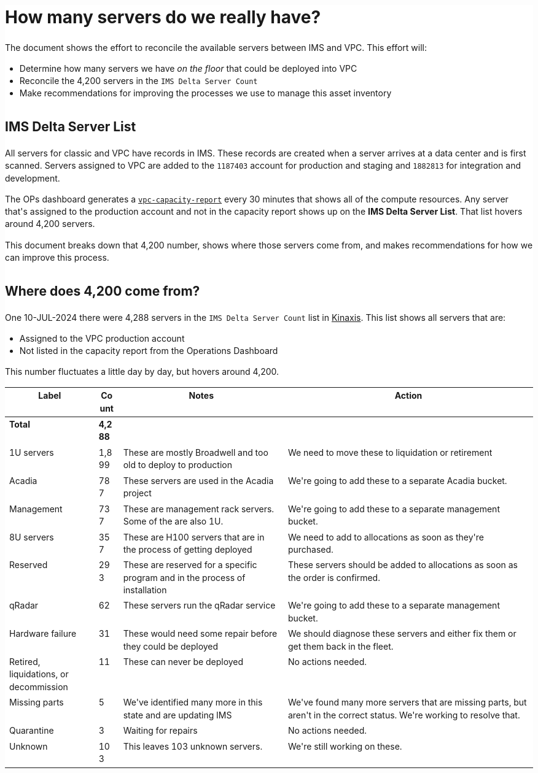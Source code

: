 # How many servers do we really have?

The document shows the effort to reconcile the available servers between IMS and VPC. This effort will:

* Determine how many servers we have _on the floor_ that could be deployed into VPC
* Reconcile the 4,200 servers in the `IMS Delta Server Count`
* Make recommendations for improving the processes we use to manage this asset inventory

## IMS Delta Server List

All servers for classic and VPC have records in IMS.  These records are created when a server arrives at a data center and is first scanned.  Servers assigned to VPC are added to the `1187403` account for production and staging and `1882813` for integration and development.  

The OPs dashboard generates a [`vpc-capacity-report`](https://ibm.ent.box.com/folder/160763914825) every 30 minutes that shows all of the compute resources.  Any server that's assigned to the production account and not in the capacity report shows up on the **IMS Delta Server List**.  That list hovers around 4,200 servers.  

This document breaks down that 4,200 number, shows where those servers come from, and makes recommendations for how we can improve this process.

## Where does 4,200 come from?

One 10-JUL-2024 there were 4,288 servers in the `IMS Delta Server Count` list in [Kinaxis](https://na2.kinaxis.net/web/IBCP02_PRD01/saml2).  This list shows all servers that are:

* Assigned to the VPC production account
* Not listed in the capacity report from the Operations Dashboard

This number fluctuates a little day by day, but hovers around 4,200.

| Label | Count | Notes | Action |
|---|---|---|---|
| **Total** | **4,288** | |
| 1U servers | 1,899 | These are mostly Broadwell and too old to deploy to production | We need to move these to liquidation or retirement |
| Acadia | 787 | These servers are used in the Acadia project | We're going to add these to a separate Acadia bucket. |
| Management | 737 | These are management rack servers.  Some of the are also 1U. | We're going to add these to a separate management bucket. |
| 8U servers | 357 | These are H100 servers that are in the process of getting deployed | We need to add to allocations as soon as they're purchased. |
| Reserved | 293 | These are reserved for a specific program and in the process of installation | These servers should be added to allocations as soon as the order is confirmed. |
| qRadar | 62 | These servers run the qRadar service | We're going to add these to a separate management bucket. |
| Hardware failure | 31 | These would need some repair before they could be deployed | We should diagnose these servers and either fix them or get them back in the fleet.
| Retired, liquidations, or decommission | 11 | These can never be deployed | No actions needed. |
| Missing parts | 5 | We've identified many more in this state and are updating IMS | We've found many more  servers that are missing parts, but aren't in the correct status.  We're working to resolve that. |
| Quarantine | 3 | Waiting for repairs | No actions needed. |
| Unknown | 103 | This leaves 103 unknown servers. | We're still working on these. |
